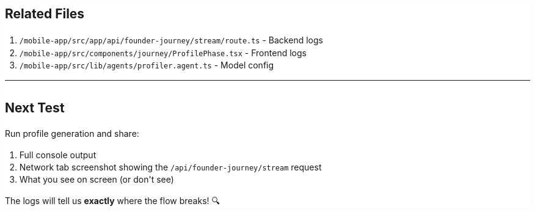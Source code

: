 
## Related Files

1. `/mobile-app/src/app/api/founder-journey/stream/route.ts` - Backend logs
2. `/mobile-app/src/components/journey/ProfilePhase.tsx` - Frontend logs
3. `/mobile-app/src/lib/agents/profiler.agent.ts` - Model config

---

## Next Test

Run profile generation and share:
1. Full console output
2. Network tab screenshot showing the `/api/founder-journey/stream` request
3. What you see on screen (or don't see)

The logs will tell us **exactly** where the flow breaks! 🔍
